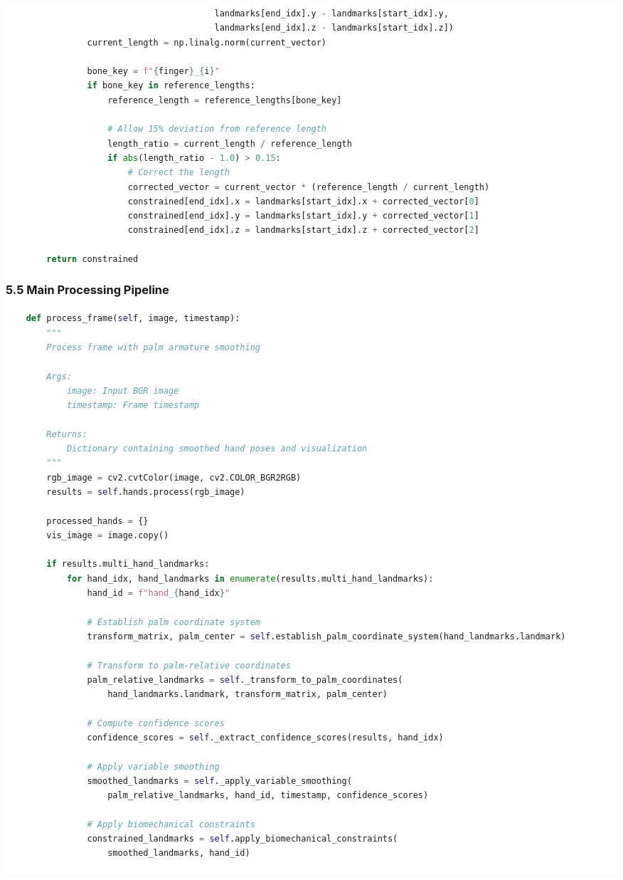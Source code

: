 ```python
                                         landmarks[end_idx].y - landmarks[start_idx].y,
                                         landmarks[end_idx].z - landmarks[start_idx].z])
                current_length = np.linalg.norm(current_vector)
                
                bone_key = f"{finger}_{i}"
                if bone_key in reference_lengths:
                    reference_length = reference_lengths[bone_key]
                    
                    # Allow 15% deviation from reference length
                    length_ratio = current_length / reference_length
                    if abs(length_ratio - 1.0) > 0.15:
                        # Correct the length
                        corrected_vector = current_vector * (reference_length / current_length)
                        constrained[end_idx].x = landmarks[start_idx].x + corrected_vector[0]
                        constrained[end_idx].y = landmarks[start_idx].y + corrected_vector[1]
                        constrained[end_idx].z = landmarks[start_idx].z + corrected_vector[2]
        
        return constrained
```

### 5.5 Main Processing Pipeline

```python
    def process_frame(self, image, timestamp):
        """
        Process frame with palm armature smoothing
        
        Args:
            image: Input BGR image
            timestamp: Frame timestamp
            
        Returns:
            Dictionary containing smoothed hand poses and visualization
        """
        rgb_image = cv2.cvtColor(image, cv2.COLOR_BGR2RGB)
        results = self.hands.process(rgb_image)
        
        processed_hands = {}
        vis_image = image.copy()
        
        if results.multi_hand_landmarks:
            for hand_idx, hand_landmarks in enumerate(results.multi_hand_landmarks):
                hand_id = f"hand_{hand_idx}"
                
                # Establish palm coordinate system
                transform_matrix, palm_center = self.establish_palm_coordinate_system(hand_landmarks.landmark)
                
                # Transform to palm-relative coordinates
                palm_relative_landmarks = self._transform_to_palm_coordinates(
                    hand_landmarks.landmark, transform_matrix, palm_center)
                
                # Compute confidence scores
                confidence_scores = self._extract_confidence_scores(results, hand_idx)
                
                # Apply variable smoothing
                smoothed_landmarks = self._apply_variable_smoothing(
                    palm_relative_landmarks, hand_id, timestamp, confidence_scores)
                
                # Apply biomechanical constraints
                constrained_landmarks = self.apply_biomechanical_constraints(
                    smoothed_landmarks, hand_id)
                
```